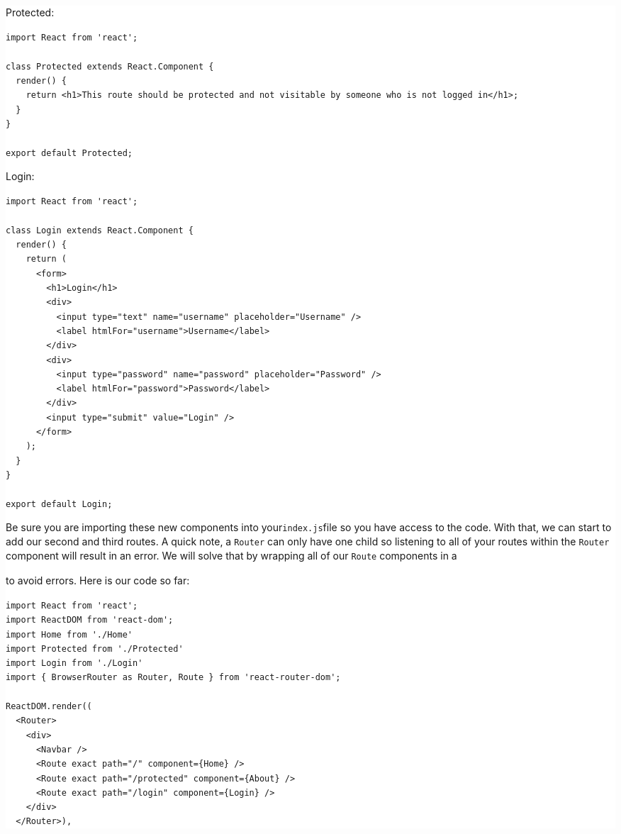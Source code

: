 Protected: 

```
import React from 'react';

class Protected extends React.Component {
  render() {
    return <h1>This route should be protected and not visitable by someone who is not logged in</h1>;
  }
}

export default Protected;
```

Login: 

```
import React from 'react';

class Login extends React.Component {
  render() {
    return (
      <form>
        <h1>Login</h1>
        <div>
          <input type="text" name="username" placeholder="Username" />
          <label htmlFor="username">Username</label>
        </div>
        <div>
          <input type="password" name="password" placeholder="Password" />
          <label htmlFor="password">Password</label>
        </div>
        <input type="submit" value="Login" />
      </form>
    );
  }
}

export default Login;
```


Be sure you are importing these new components into your` index.js `file so you have access to the code.
With that, we can start to add our second and third routes. A quick note, a `Router` can only have one child so listening to all of your routes within the `Router` component will result in an error. We will solve that by wrapping all of our `Route` components in a <div> to avoid errors. Here is our code so far:

```
import React from 'react';
import ReactDOM from 'react-dom';
import Home from './Home'
import Protected from './Protected'
import Login from './Login'
import { BrowserRouter as Router, Route } from 'react-router-dom';

ReactDOM.render((
  <Router>
    <div>
      <Navbar />
      <Route exact path="/" component={Home} />
      <Route exact path="/protected" component={About} />
      <Route exact path="/login" component={Login} />
    </div>
  </Router>),
```